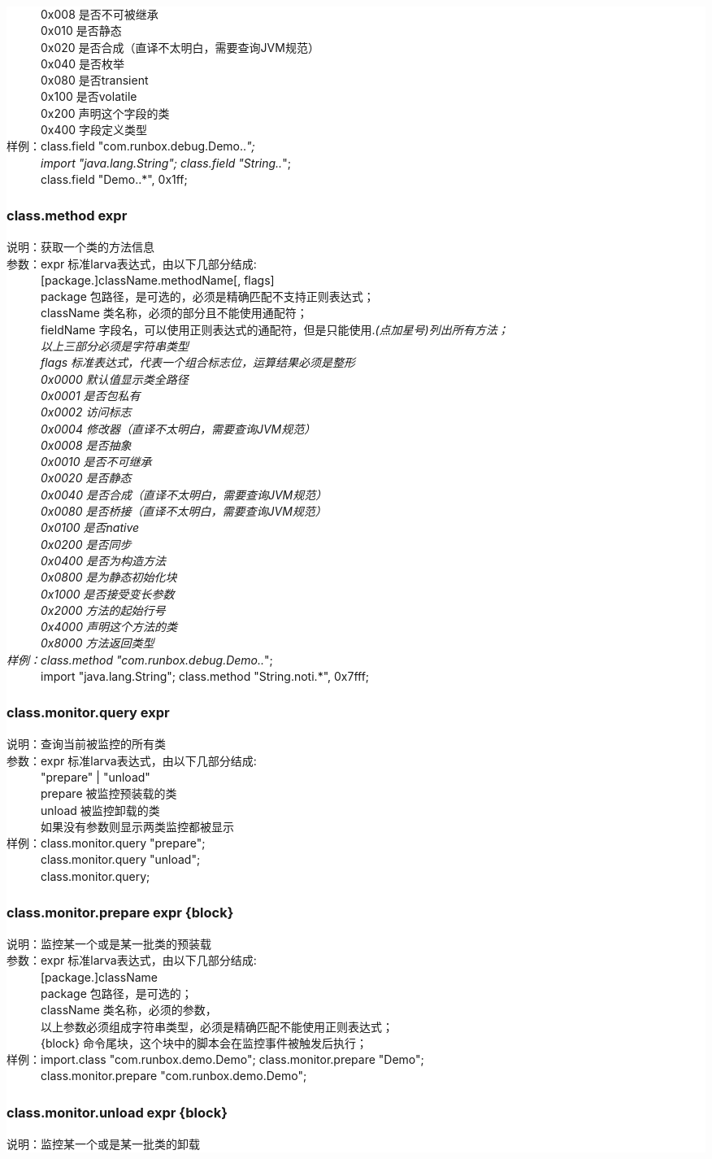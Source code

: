 &emsp;&emsp;&emsp;0x008 是否不可被继承<br>
&emsp;&emsp;&emsp;0x010 是否静态<br>
&emsp;&emsp;&emsp;0x020 是否合成（直译不太明白，需要查询JVM规范）<br>
&emsp;&emsp;&emsp;0x040 是否枚举<br>
&emsp;&emsp;&emsp;0x080 是否transient<br>
&emsp;&emsp;&emsp;0x100 是否volatile<br>
&emsp;&emsp;&emsp;0x200 声明这个字段的类<br>
&emsp;&emsp;&emsp;0x400 字段定义类型<br>
样例：class.field "com.runbox.debug.Demo..*";<br>
&emsp;&emsp;&emsp;import "java.lang.String"; class.field "String..*";<br>
&emsp;&emsp;&emsp;class.field "Demo..*", 0x1ff;<br>
### class.method expr
说明：获取一个类的方法信息<br>
参数：expr 标准larva表达式，由以下几部分结成:<br>
&emsp;&emsp;&emsp;[package.]className.methodName[, flags]<br>
&emsp;&emsp;&emsp;package 包路径，是可选的，必须是精确匹配不支持正则表达式；<br>
&emsp;&emsp;&emsp;className 类名称，必须的部分且不能使用通配符；<br>
&emsp;&emsp;&emsp;fieldName 字段名，可以使用正则表达式的通配符，但是只能使用.*(点加星号)列出所有方法；<br>
&emsp;&emsp;&emsp;以上三部分必须是字符串类型<br>
&emsp;&emsp;&emsp;flags 标准表达式，代表一个组合标志位，运算结果必须是整形<br>
&emsp;&emsp;&emsp;0x0000 默认值显示类全路径<br>
&emsp;&emsp;&emsp;0x0001 是否包私有<br>
&emsp;&emsp;&emsp;0x0002 访问标志 <br>
&emsp;&emsp;&emsp;0x0004 修改器（直译不太明白，需要查询JVM规范）<br>
&emsp;&emsp;&emsp;0x0008 是否抽象<br>
&emsp;&emsp;&emsp;0x0010 是否不可继承<br>
&emsp;&emsp;&emsp;0x0020 是否静态 <br>
&emsp;&emsp;&emsp;0x0040 是否合成（直译不太明白，需要查询JVM规范）<br>
&emsp;&emsp;&emsp;0x0080 是否桥接（直译不太明白，需要查询JVM规范）<br>
&emsp;&emsp;&emsp;0x0100 是否native<br>
&emsp;&emsp;&emsp;0x0200 是否同步<br>
&emsp;&emsp;&emsp;0x0400 是否为构造方法<br>
&emsp;&emsp;&emsp;0x0800 是为静态初始化块&emsp;&emsp;&emsp;<br>
&emsp;&emsp;&emsp;0x1000 是否接受变长参数<br>
&emsp;&emsp;&emsp;0x2000 方法的起始行号<br>
&emsp;&emsp;&emsp;0x4000 声明这个方法的类<br>
&emsp;&emsp;&emsp;0x8000 方法返回类型<br>
样例：class.method "com.runbox.debug.Demo..*";<br>
&emsp;&emsp;&emsp;import "java.lang.String"; class.method "String.noti.*", 0x7fff;<br>
### class.monitor.query expr
说明：查询当前被监控的所有类<br>
参数：expr 标准larva表达式，由以下几部分结成:<br>
&emsp;&emsp;&emsp;"prepare" | "unload"<br>
&emsp;&emsp;&emsp;prepare 被监控预装载的类<br>
&emsp;&emsp;&emsp;unload 被监控卸载的类<br>
&emsp;&emsp;&emsp;如果没有参数则显示两类监控都被显示<br>
样例：class.monitor.query "prepare";<br>
&emsp;&emsp;&emsp;class.monitor.query "unload";<br>
&emsp;&emsp;&emsp;class.monitor.query;<br>
### class.monitor.prepare expr {block}
说明：监控某一个或是某一批类的预装载<br>
参数：expr 标准larva表达式，由以下几部分结成:<br>
&emsp;&emsp;&emsp;[package.]className<br>
&emsp;&emsp;&emsp;package 包路径，是可选的；<br>
&emsp;&emsp;&emsp;className 类名称，必须的参数，<br>
&emsp;&emsp;&emsp;以上参数必须组成字符串类型，必须是精确匹配不能使用正则表达式；<br>
&emsp;&emsp;&emsp;{block} 命令尾块，这个块中的脚本会在监控事件被触发后执行；<br>
样例：import.class "com.runbox.demo.Demo"; class.monitor.prepare "Demo";<br>
&emsp;&emsp;&emsp;class.monitor.prepare "com.runbox.demo.Demo";<br>
### class.monitor.unload expr {block}
说明：监控某一个或是某一批类的卸载<br>